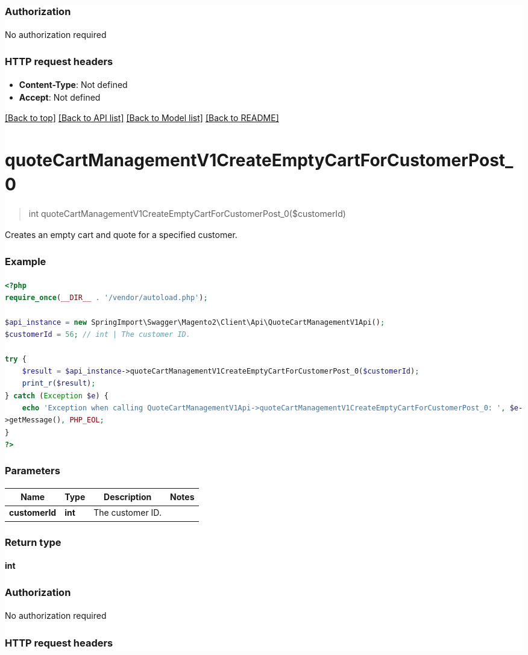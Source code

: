 ### Authorization

No authorization required

### HTTP request headers

 - **Content-Type**: Not defined
 - **Accept**: Not defined

[[Back to top]](#) [[Back to API list]](../../README.md#documentation-for-api-endpoints) [[Back to Model list]](../../README.md#documentation-for-models) [[Back to README]](../../README.md)

# **quoteCartManagementV1CreateEmptyCartForCustomerPost_0**
> int quoteCartManagementV1CreateEmptyCartForCustomerPost_0($customerId)



Creates an empty cart and quote for a specified customer.

### Example
```php
<?php
require_once(__DIR__ . '/vendor/autoload.php');

$api_instance = new SpringImport\Swagger\Magento2\Client\Api\QuoteCartManagementV1Api();
$customerId = 56; // int | The customer ID.

try {
    $result = $api_instance->quoteCartManagementV1CreateEmptyCartForCustomerPost_0($customerId);
    print_r($result);
} catch (Exception $e) {
    echo 'Exception when calling QuoteCartManagementV1Api->quoteCartManagementV1CreateEmptyCartForCustomerPost_0: ', $e->getMessage(), PHP_EOL;
}
?>
```

### Parameters

Name | Type | Description  | Notes
------------- | ------------- | ------------- | -------------
 **customerId** | **int**| The customer ID. |

### Return type

**int**

### Authorization

No authorization required

### HTTP request headers

